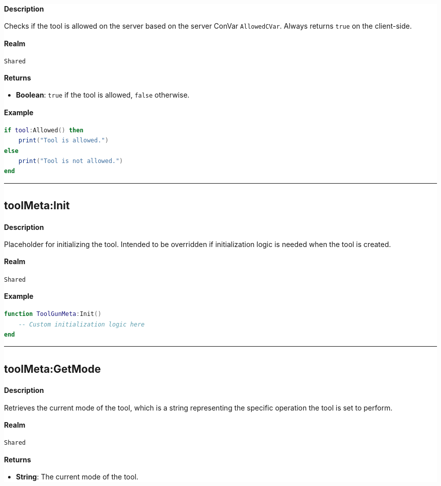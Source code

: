 **Description**

Checks if the tool is allowed on the server based on the server ConVar `AllowedCVar`. Always returns `true` on the client-side.

**Realm**

`Shared`

**Returns**

- **Boolean**: `true` if the tool is allowed, `false` otherwise.

**Example**

```lua
if tool:Allowed() then
    print("Tool is allowed.")
else
    print("Tool is not allowed.")
end
```

---

## **toolMeta:Init**

**Description**

Placeholder for initializing the tool. Intended to be overridden if initialization logic is needed when the tool is created.

**Realm**

`Shared`

**Example**

```lua
function ToolGunMeta:Init()
    -- Custom initialization logic here
end
```

---

## **toolMeta:GetMode**

**Description**

Retrieves the current mode of the tool, which is a string representing the specific operation the tool is set to perform.

**Realm**

`Shared`

**Returns**

- **String**: The current mode of the tool.
